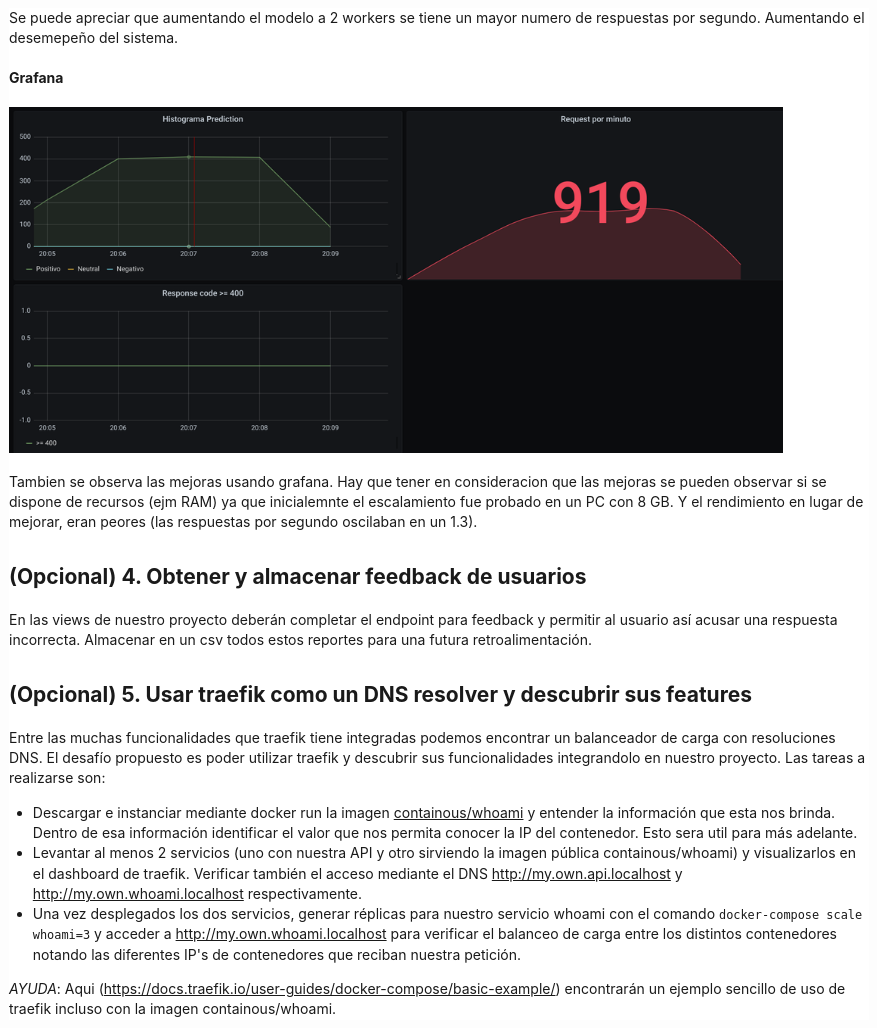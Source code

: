 Se puede apreciar que aumentando el modelo a 2 workers se tiene un mayor numero
de respuestas por segundo. Aumentando el desemepeño del sistema.

#### Grafana

<img 
      src="./doc/replica_02_grafana.png" 
      width=90% 
  /> 

Tambien se observa las mejoras usando grafana. Hay que tener en consideracion
que las mejoras se pueden observar si se dispone de recursos (ejm RAM) ya que
inicialemnte el escalamiento fue probado en un PC con 8 GB. Y el rendimiento en
lugar de mejorar, eran peores (las respuestas por segundo oscilaban en un 1.3).


## (Opcional) 4. Obtener y almacenar feedback de usuarios
En las views de nuestro proyecto deberán completar el endpoint para feedback y
permitir al usuario así acusar una respuesta incorrecta. Almacenar en un csv
todos estos reportes para una futura retroalimentación.

## (Opcional) 5. Usar traefik como un DNS resolver y descubrir sus features
Entre las muchas funcionalidades que traefik tiene integradas podemos encontrar
un balanceador de carga con resoluciones DNS. El desafío propuesto es poder
utilizar traefik y descubrir sus funcionalidades integrandolo en nuestro
proyecto. Las tareas a realizarse son:

- Descargar e instanciar mediante docker run la imagen
  [containous/whoami](https://hub.docker.com/r/containous/whoami) y entender la
  información que esta nos brinda. Dentro de esa información identificar el
  valor que nos permita conocer la IP del contenedor. Esto sera util para más
  adelante.
- Levantar al menos 2 servicios (uno con nuestra API y otro sirviendo la imagen
  pública containous/whoami) y visualizarlos en el dashboard de traefik.
  Verificar también el acceso mediante el DNS http://my.own.api.localhost y
  http://my.own.whoami.localhost respectivamente.
- Una vez desplegados los dos servicios, generar réplicas para nuestro servicio
  whoami con el comando `docker-compose scale whoami=3` y acceder a
  http://my.own.whoami.localhost para verificar el balanceo de carga entre los
  distintos contenedores notando las diferentes IP's de contenedores que reciban
  nuestra petición.

*AYUDA*: Aqui
(https://docs.traefik.io/user-guides/docker-compose/basic-example/) encontrarán
un ejemplo sencillo de uso de traefik incluso con la imagen containous/whoami.
